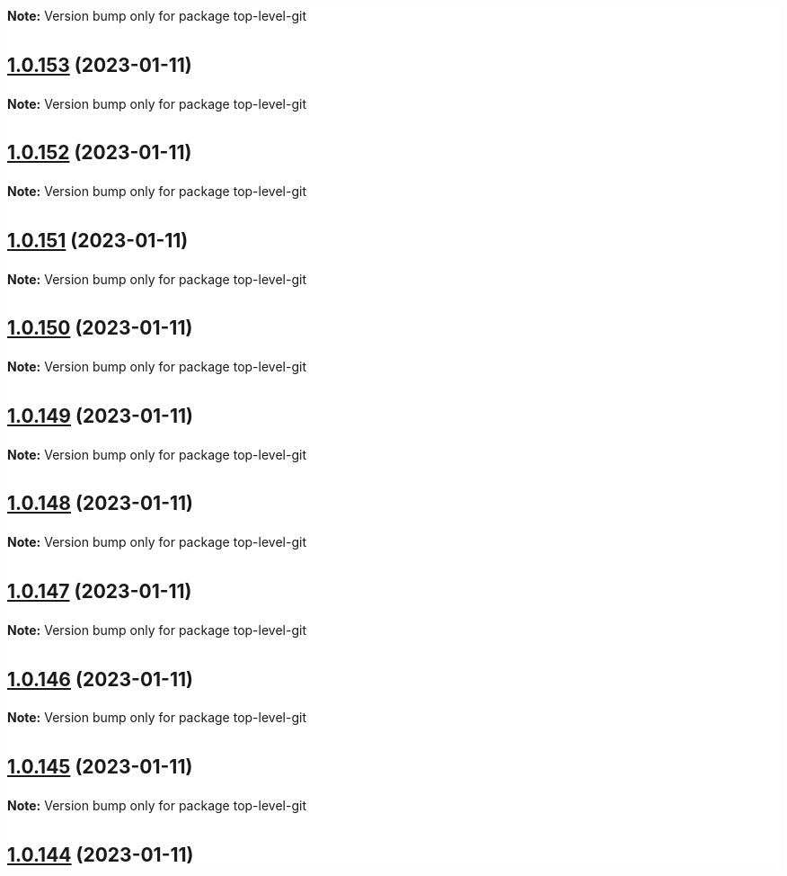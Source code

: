 **Note:** Version bump only for package top-level-git

## [1.0.153](https://github.com/snomiao/js/compare/top-level-git@1.0.99...top-level-git@1.0.153) (2023-01-11)

**Note:** Version bump only for package top-level-git

## [1.0.152](https://github.com/snomiao/js/compare/top-level-git@1.0.99...top-level-git@1.0.152) (2023-01-11)

**Note:** Version bump only for package top-level-git

## [1.0.151](https://github.com/snomiao/js/compare/top-level-git@1.0.99...top-level-git@1.0.151) (2023-01-11)

**Note:** Version bump only for package top-level-git

## [1.0.150](https://github.com/snomiao/js/compare/top-level-git@1.0.99...top-level-git@1.0.150) (2023-01-11)

**Note:** Version bump only for package top-level-git

## [1.0.149](https://github.com/snomiao/js/compare/top-level-git@1.0.99...top-level-git@1.0.149) (2023-01-11)

**Note:** Version bump only for package top-level-git

## [1.0.148](https://github.com/snomiao/js/compare/top-level-git@1.0.99...top-level-git@1.0.148) (2023-01-11)

**Note:** Version bump only for package top-level-git

## [1.0.147](https://github.com/snomiao/js/compare/top-level-git@1.0.99...top-level-git@1.0.147) (2023-01-11)

**Note:** Version bump only for package top-level-git

## [1.0.146](https://github.com/snomiao/js/compare/top-level-git@1.0.99...top-level-git@1.0.146) (2023-01-11)

**Note:** Version bump only for package top-level-git

## [1.0.145](https://github.com/snomiao/js/compare/top-level-git@1.0.99...top-level-git@1.0.145) (2023-01-11)

**Note:** Version bump only for package top-level-git

## [1.0.144](https://github.com/snomiao/js/compare/top-level-git@1.0.99...top-level-git@1.0.144) (2023-01-11)
